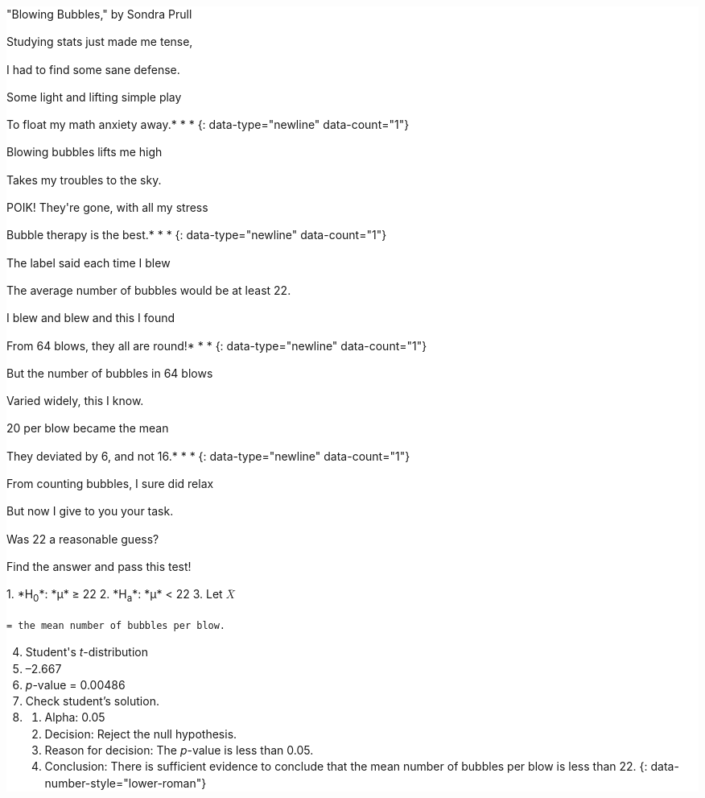 <div data-type="exercise" id="exer4">
<div data-type="problem" id="id9401850" markdown="1">
"Blowing Bubbles," by Sondra Prull

Studying stats just made me tense,

I had to find some sane defense.

Some light and lifting simple play

To float my math anxiety away.* * *
{: data-type="newline" data-count="1"}

Blowing bubbles lifts me high

Takes my troubles to the sky.

POIK! They're gone, with all my stress

Bubble therapy is the best.* * *
{: data-type="newline" data-count="1"}

The label said each time I blew

The average number of bubbles would be at least 22.

I blew and blew and this I found

From 64 blows, they all are round!* * *
{: data-type="newline" data-count="1"}

But the number of bubbles in 64 blows

Varied widely, this I know.

20 per blow became the mean

They deviated by 6, and not 16.* * *
{: data-type="newline" data-count="1"}

From counting bubbles, I sure did relax

But now I give to you your task.

Was 22 a reasonable guess?

Find the answer and pass this test!

</div>
<div data-type="solution" markdown="1">
1.  *H<sub>0</sub>*: *μ* ≥ 22
2.  *H<sub>a</sub>*: *μ* &lt; 22
3.  Let
    <math xmlns="http://www.w3.org/1998/Math/MathML"> <mover accent="true"> <mi>X</mi> <mo>¯</mo> </mover> </math>
    
    = the mean number of bubbles per blow.
4.  Student's *t*-distribution
5.  –2.667
6.  *p*-value = 0.00486
7.  Check student’s solution.
8.  1.  Alpha: 0.05
    2.  Decision: Reject the null hypothesis.
    3.  Reason for decision: The *p*-value is less than 0.05.
    4.  Conclusion: There is sufficient evidence to conclude that the mean number of bubbles per blow is less than 22.
    {: data-number-style="lower-roman"}
